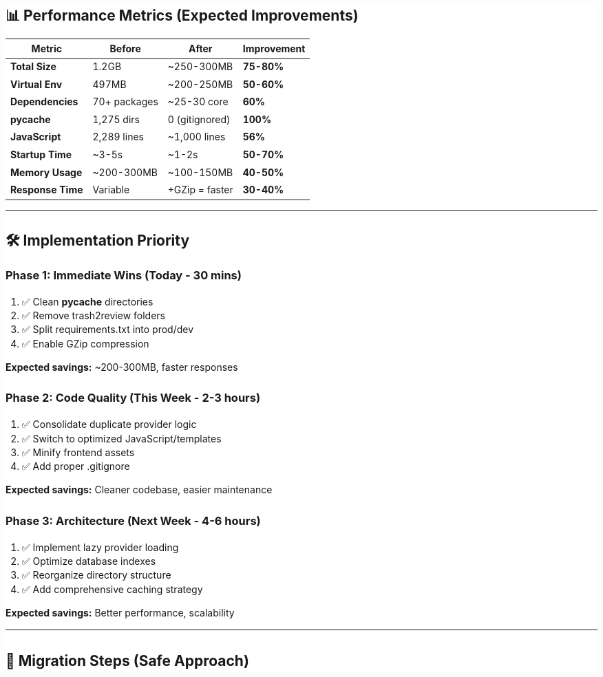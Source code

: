 
## 📊 Performance Metrics (Expected Improvements)

| Metric | Before | After | Improvement |
|--------|--------|-------|-------------|
| **Total Size** | 1.2GB | ~250-300MB | **75-80%** |
| **Virtual Env** | 497MB | ~200-250MB | **50-60%** |
| **Dependencies** | 70+ packages | ~25-30 core | **60%** |
| **__pycache__** | 1,275 dirs | 0 (gitignored) | **100%** |
| **JavaScript** | 2,289 lines | ~1,000 lines | **56%** |
| **Startup Time** | ~3-5s | ~1-2s | **50-70%** |
| **Memory Usage** | ~200-300MB | ~100-150MB | **40-50%** |
| **Response Time** | Variable | +GZip = faster | **30-40%** |

---

## 🛠️ Implementation Priority

### Phase 1: Immediate Wins (Today - 30 mins)
1. ✅ Clean __pycache__ directories
2. ✅ Remove trash2review folders
3. ✅ Split requirements.txt into prod/dev
4. ✅ Enable GZip compression

**Expected savings:** ~200-300MB, faster responses

### Phase 2: Code Quality (This Week - 2-3 hours)
1. ✅ Consolidate duplicate provider logic
2. ✅ Switch to optimized JavaScript/templates
3. ✅ Minify frontend assets
4. ✅ Add proper .gitignore

**Expected savings:** Cleaner codebase, easier maintenance

### Phase 3: Architecture (Next Week - 4-6 hours)
1. ✅ Implement lazy provider loading
2. ✅ Optimize database indexes
3. ✅ Reorganize directory structure
4. ✅ Add comprehensive caching strategy

**Expected savings:** Better performance, scalability

---

## 📝 Migration Steps (Safe Approach)

